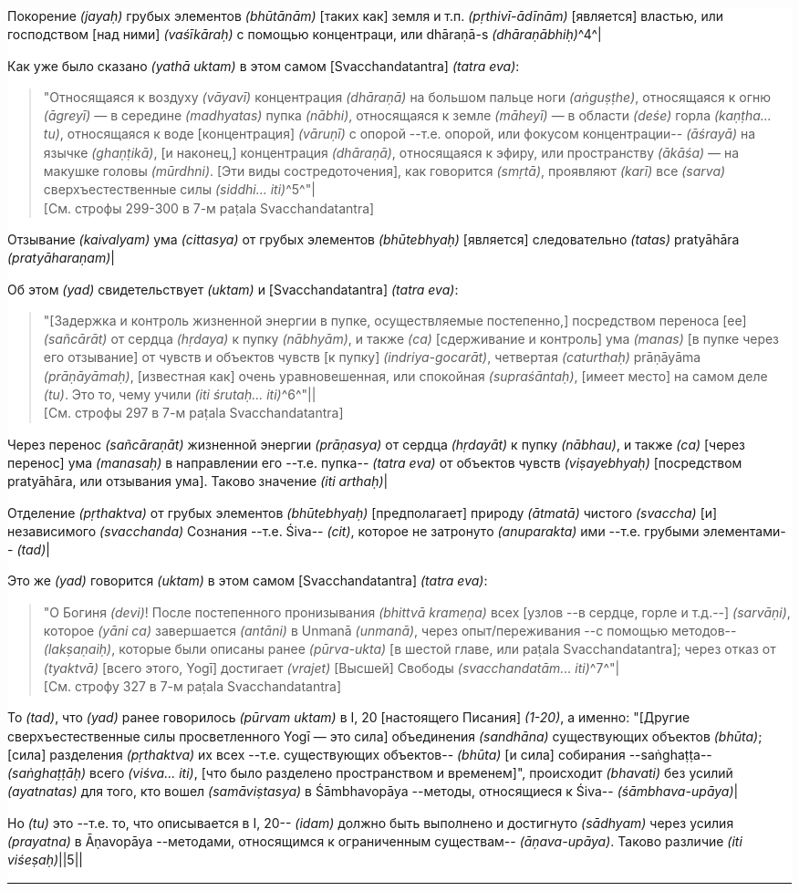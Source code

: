 Покорение _(jayaḥ)_ грубых элементов _(bhūtānām)_ [таких как] земля и т.п. _(pṛthivī-ādīnām)_ [является] властью, или господством [над ними] _(vaśīkāraḥ)_ с помощью концентраци, или dhāraṇā-s _(dhāraṇābhiḥ)_^4^|

Как уже было сказано _(yathā uktam)_ в этом самом [Svacchandatantra] _(tatra eva)_:

> "Относящаяся к воздуху _(vāyavī)_ концентрация _(dhāraṇā)_ на большом пальце ноги _(aṅguṣṭhe)_, относящаяся к огню _(āgreyī)_ — в середине _(madhyatas)_ пупка _(nābhi)_, относящаяся к земле _(māheyī)_ — в области _(deśe)_ горла _(kaṇṭha... tu)_, относящаяся к воде [концентрация] _(vāruṇī)_ с опорой --т.е. опорой, или фокусом концентрации-- _(āśrayā)_ на язычке _(ghaṇṭikā)_, [и наконец,] концентрация _(dhāraṇā)_, относящаяся к эфиру, или пространству _(ākāśa)_ — на макушке головы _(mūrdhni)_. [Эти виды состредоточения], как говорится _(smṛtā)_, проявляют _(karī)_ все _(sarva)_ сверхъестественные силы _(siddhi... iti)_^5^"|  
> [См. строфы 299-300 в 7-м paṭala Svacchandatantra]

Отзывание _(kaivalyam)_ ума _(cittasya)_ от грубых элементов _(bhūtebhyaḥ)_ [является] следовательно _(tatas)_ pratyāhāra _(pratyāharaṇam)_|

Об этом _(yad)_ свидетельствует _(uktam)_ и [Svacchandatantra] _(tatra eva)_:

> "[Задержка и контроль жизненной энергии в пупке, осуществляемые постепенно,] посредством переноса [ее] _(sañcārāt)_ от сердца _(hṛdaya)_ к пупку _(nābhyām)_, и также _(ca)_ [сдерживание и контроль] ума _(manas)_ [в пупке через его отзывание] от чувств и объектов чувств [к пупку] _(indriya-gocarāt)_, четвертая _(caturthaḥ)_ prāṇāyāma _(prāṇāyāmaḥ)_, [известная как] очень уравновешенная, или спокойная _(supraśāntaḥ)_, [имеет место] на самом деле _(tu)_. Это то, чему учили _(iti śrutaḥ... iti)_^6^"||  
> [См. строфы 297 в 7-м paṭala Svacchandatantra]

Через перенос _(sañcāraṇāt)_ жизненной энергии _(prāṇasya)_ от сердца _(hṛdayāt)_ к пупку _(nābhau)_, и также _(ca)_ [через перенос] ума _(manasaḥ)_ в направлении его --т.е. пупка-- _(tatra eva)_ от объектов чувств _(viṣayebhyaḥ)_ [посредством pratyāhāra, или отзывания ума]. Таково значение _(iti arthaḥ)_|

Отделение _(pṛthaktva)_ от грубых элементов _(bhūtebhyaḥ)_ [предполагает] природу _(ātmatā)_ чистого _(svaccha)_ [и] независимого _(svacchanda)_ Сознания --т.е. Śiva-- _(cit)_, которое не затронуто _(anuparakta)_ ими --т.е. грубыми элементами-- _(tad)_|

Это же _(yad)_ говорится _(uktam)_ в этом самом [Svacchandatantra] _(tatra eva)_:

> "О Богиня _(devi)_! После постепенного пронизывания _(bhittvā krameṇa)_ всех [узлов --в сердце, горле и т.д.--] _(sarvāṇi)_, которое _(yāni ca)_ завершается _(antāni)_ в Unmanā _(unmanā)_, через опыт/переживания --с помощью методов-- _(lakṣaṇaiḥ)_, которые были описаны ранее _(pūrva-ukta)_ [в шестой главе, или paṭala Svacchandatantra]; через отказ от _(tyaktvā)_ [всего этого, Yogī] достигает _(vrajet)_ [Высшей] Свободы _(svacchandatām... iti)_^7^"|  
> [См. строфу 327 в 7-м paṭala Svacchandatantra]

То _(tad)_, что _(yad)_ ранее говорилось _(pūrvam uktam)_ в I, 20 [настоящего Писания] _(1-20)_, а именно: "[Другие сверхъестественные силы просветленного Yogī — это сила] объединения _(sandhāna)_ существующих объектов _(bhūta)_; [сила] разделения _(pṛthaktva)_ их всех --т.е. существующих объектов-- _(bhūta)_ [и сила] собирания --saṅghaṭṭa-- _(saṅghaṭṭāḥ)_ всего _(viśva... iti)_, [что было разделено пространством и временем]", происходит _(bhavati)_ без усилий _(ayatnatas)_ для того, кто вошел _(samāviṣtasya)_ в Śāmbhavopāya --методы, относящиеся к Śiva-- _(śāmbhava-upāya)_|

Но _(tu)_ это --т.е. то, что описывается в I, 20-- _(idam)_ должно быть выполнено и достигнуто _(sādhyam)_ через усилия _(prayatna)_ в Āṇavopāya --методами, относящимся к ограниченным существам-- _(āṇava-upāya)_. Таково различие _(iti viśeṣaḥ)_||5||

---